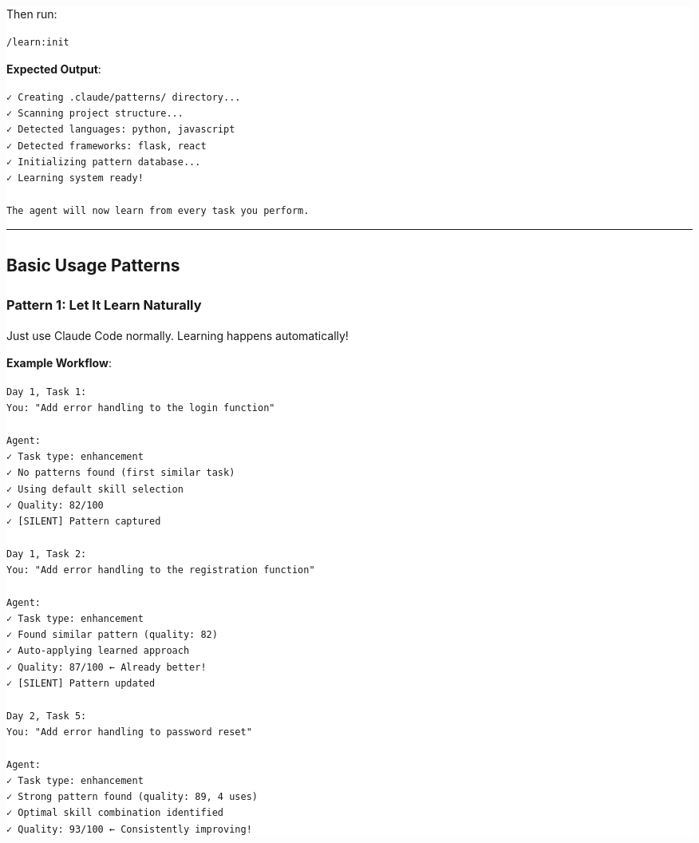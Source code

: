 Then run:
```
/learn:init
```

**Expected Output**:
```
✓ Creating .claude/patterns/ directory...
✓ Scanning project structure...
✓ Detected languages: python, javascript
✓ Detected frameworks: flask, react
✓ Initializing pattern database...
✓ Learning system ready!

The agent will now learn from every task you perform.
```

---

## Basic Usage Patterns

### Pattern 1: Let It Learn Naturally

Just use Claude Code normally. Learning happens automatically!

**Example Workflow**:

```
Day 1, Task 1:
You: "Add error handling to the login function"

Agent:
✓ Task type: enhancement
✓ No patterns found (first similar task)
✓ Using default skill selection
✓ Quality: 82/100
✓ [SILENT] Pattern captured

Day 1, Task 2:
You: "Add error handling to the registration function"

Agent:
✓ Task type: enhancement
✓ Found similar pattern (quality: 82)
✓ Auto-applying learned approach
✓ Quality: 87/100 ← Already better!
✓ [SILENT] Pattern updated

Day 2, Task 5:
You: "Add error handling to password reset"

Agent:
✓ Task type: enhancement
✓ Strong pattern found (quality: 89, 4 uses)
✓ Optimal skill combination identified
✓ Quality: 93/100 ← Consistently improving!
```
